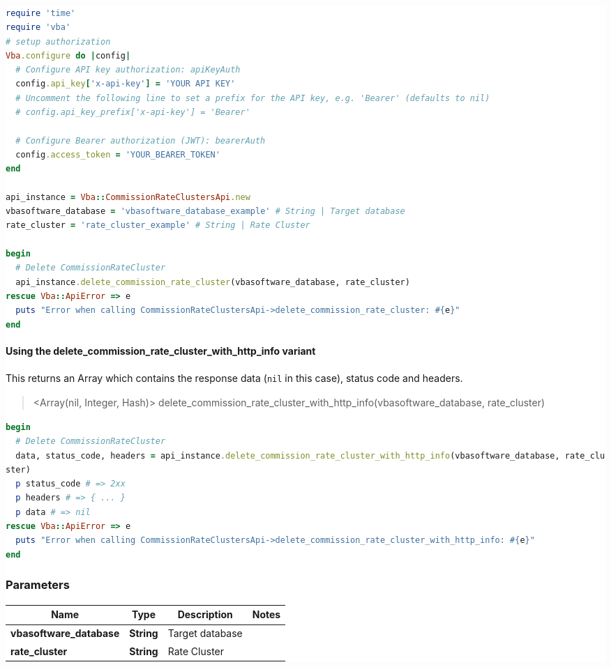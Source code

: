 ```ruby
require 'time'
require 'vba'
# setup authorization
Vba.configure do |config|
  # Configure API key authorization: apiKeyAuth
  config.api_key['x-api-key'] = 'YOUR API KEY'
  # Uncomment the following line to set a prefix for the API key, e.g. 'Bearer' (defaults to nil)
  # config.api_key_prefix['x-api-key'] = 'Bearer'

  # Configure Bearer authorization (JWT): bearerAuth
  config.access_token = 'YOUR_BEARER_TOKEN'
end

api_instance = Vba::CommissionRateClustersApi.new
vbasoftware_database = 'vbasoftware_database_example' # String | Target database
rate_cluster = 'rate_cluster_example' # String | Rate Cluster

begin
  # Delete CommissionRateCluster
  api_instance.delete_commission_rate_cluster(vbasoftware_database, rate_cluster)
rescue Vba::ApiError => e
  puts "Error when calling CommissionRateClustersApi->delete_commission_rate_cluster: #{e}"
end
```

#### Using the delete_commission_rate_cluster_with_http_info variant

This returns an Array which contains the response data (`nil` in this case), status code and headers.

> <Array(nil, Integer, Hash)> delete_commission_rate_cluster_with_http_info(vbasoftware_database, rate_cluster)

```ruby
begin
  # Delete CommissionRateCluster
  data, status_code, headers = api_instance.delete_commission_rate_cluster_with_http_info(vbasoftware_database, rate_cluster)
  p status_code # => 2xx
  p headers # => { ... }
  p data # => nil
rescue Vba::ApiError => e
  puts "Error when calling CommissionRateClustersApi->delete_commission_rate_cluster_with_http_info: #{e}"
end
```

### Parameters

| Name | Type | Description | Notes |
| ---- | ---- | ----------- | ----- |
| **vbasoftware_database** | **String** | Target database |  |
| **rate_cluster** | **String** | Rate Cluster |  |
